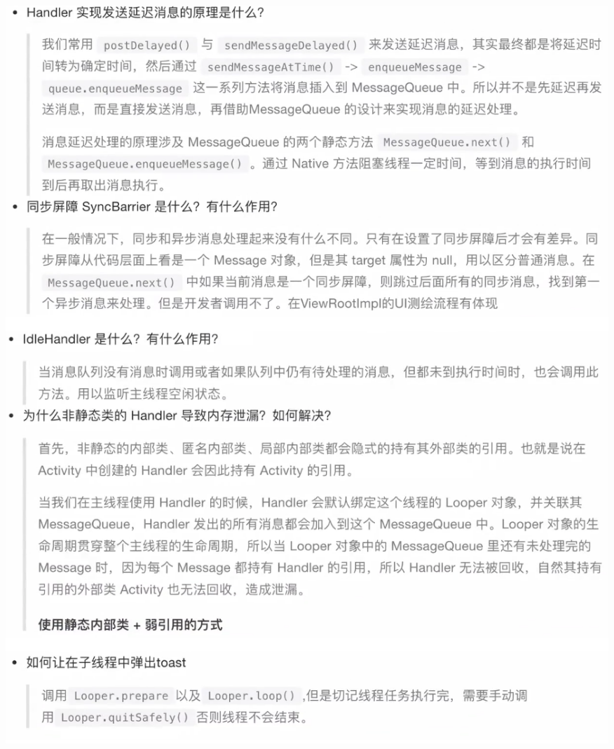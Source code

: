 ![image-20210526235734996](../img/image-20210526235734996.png)

![image-20210526235849109](../img/image-20210526235849109.png)

![image-20210526235939176](../img/image-20210526235939176.png)
